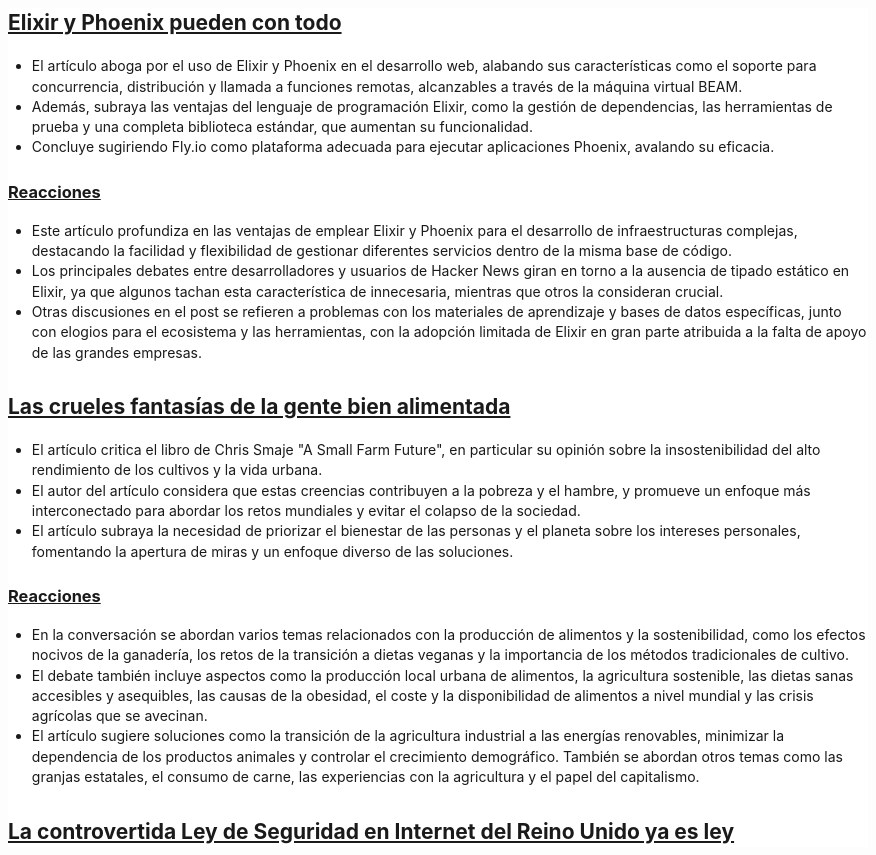 ## [Elixir y Phoenix pueden con todo](https://fly.io/phoenix-files/elixir-and-phoenix-can-do-it-all/)

- El artículo aboga por el uso de Elixir y Phoenix en el desarrollo web, alabando sus características como el soporte para concurrencia, distribución y llamada a funciones remotas, alcanzables a través de la máquina virtual BEAM.
- Además, subraya las ventajas del lenguaje de programación Elixir, como la gestión de dependencias, las herramientas de prueba y una completa biblioteca estándar, que aumentan su funcionalidad.
- Concluye sugiriendo Fly.io como plataforma adecuada para ejecutar aplicaciones Phoenix, avalando su eficacia.

### [Reacciones](https://news.ycombinator.com/item?id=38052864)

- Este artículo profundiza en las ventajas de emplear Elixir y Phoenix para el desarrollo de infraestructuras complejas, destacando la facilidad y flexibilidad de gestionar diferentes servicios dentro de la misma base de código.
- Los principales debates entre desarrolladores y usuarios de Hacker News giran en torno a la ausencia de tipado estático en Elixir, ya que algunos tachan esta característica de innecesaria, mientras que otros la consideran crucial.
- Otras discusiones en el post se refieren a problemas con los materiales de aprendizaje y bases de datos específicas, junto con elogios para el ecosistema y las herramientas, con la adopción limitada de Elixir en gran parte atribuida a la falta de apoyo de las grandes empresas.

## [Las crueles fantasías de la gente bien alimentada](https://www.monbiot.com/2023/10/04/the-cruel-fantasies-of-well-fed-people/)

- El artículo critica el libro de Chris Smaje "A Small Farm Future", en particular su opinión sobre la insostenibilidad del alto rendimiento de los cultivos y la vida urbana.
- El autor del artículo considera que estas creencias contribuyen a la pobreza y el hambre, y promueve un enfoque más interconectado para abordar los retos mundiales y evitar el colapso de la sociedad.
- El artículo subraya la necesidad de priorizar el bienestar de las personas y el planeta sobre los intereses personales, fomentando la apertura de miras y un enfoque diverso de las soluciones.

### [Reacciones](https://news.ycombinator.com/item?id=38050236)

- En la conversación se abordan varios temas relacionados con la producción de alimentos y la sostenibilidad, como los efectos nocivos de la ganadería, los retos de la transición a dietas veganas y la importancia de los métodos tradicionales de cultivo.
- El debate también incluye aspectos como la producción local urbana de alimentos, la agricultura sostenible, las dietas sanas accesibles y asequibles, las causas de la obesidad, el coste y la disponibilidad de alimentos a nivel mundial y las crisis agrícolas que se avecinan.
- El artículo sugiere soluciones como la transición de la agricultura industrial a las energías renovables, minimizar la dependencia de los productos animales y controlar el crecimiento demográfico. También se abordan otros temas como las granjas estatales, el consumo de carne, las experiencias con la agricultura y el papel del capitalismo.

## [La controvertida Ley de Seguridad en Internet del Reino Unido ya es ley](https://www.wired.com/story/the-uks-controversial-online-safety-act-is-now-law/)
